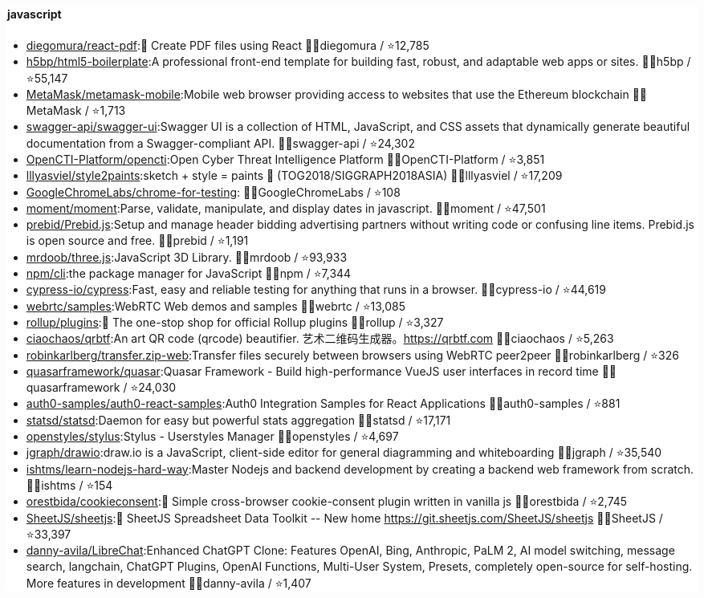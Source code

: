 #### javascript
* [diegomura/react-pdf](https://github.com/diegomura/react-pdf):📄 Create PDF files using React 🧑‍💻diegomura / ⭐12,785
* [h5bp/html5-boilerplate](https://github.com/h5bp/html5-boilerplate):A professional front-end template for building fast, robust, and adaptable web apps or sites. 🧑‍💻h5bp / ⭐55,147
* [MetaMask/metamask-mobile](https://github.com/MetaMask/metamask-mobile):Mobile web browser providing access to websites that use the Ethereum blockchain 🧑‍💻MetaMask / ⭐1,713
* [swagger-api/swagger-ui](https://github.com/swagger-api/swagger-ui):Swagger UI is a collection of HTML, JavaScript, and CSS assets that dynamically generate beautiful documentation from a Swagger-compliant API. 🧑‍💻swagger-api / ⭐24,302
* [OpenCTI-Platform/opencti](https://github.com/OpenCTI-Platform/opencti):Open Cyber Threat Intelligence Platform 🧑‍💻OpenCTI-Platform / ⭐3,851
* [lllyasviel/style2paints](https://github.com/lllyasviel/style2paints):sketch + style = paints 🎨 (TOG2018/SIGGRAPH2018ASIA) 🧑‍💻lllyasviel / ⭐17,209
* [GoogleChromeLabs/chrome-for-testing](https://github.com/GoogleChromeLabs/chrome-for-testing): 🧑‍💻GoogleChromeLabs / ⭐108
* [moment/moment](https://github.com/moment/moment):Parse, validate, manipulate, and display dates in javascript. 🧑‍💻moment / ⭐47,501
* [prebid/Prebid.js](https://github.com/prebid/Prebid.js):Setup and manage header bidding advertising partners without writing code or confusing line items. Prebid.js is open source and free. 🧑‍💻prebid / ⭐1,191
* [mrdoob/three.js](https://github.com/mrdoob/three.js):JavaScript 3D Library. 🧑‍💻mrdoob / ⭐93,933
* [npm/cli](https://github.com/npm/cli):the package manager for JavaScript 🧑‍💻npm / ⭐7,344
* [cypress-io/cypress](https://github.com/cypress-io/cypress):Fast, easy and reliable testing for anything that runs in a browser. 🧑‍💻cypress-io / ⭐44,619
* [webrtc/samples](https://github.com/webrtc/samples):WebRTC Web demos and samples 🧑‍💻webrtc / ⭐13,085
* [rollup/plugins](https://github.com/rollup/plugins):🍣 The one-stop shop for official Rollup plugins 🧑‍💻rollup / ⭐3,327
* [ciaochaos/qrbtf](https://github.com/ciaochaos/qrbtf):An art QR code (qrcode) beautifier. 艺术二维码生成器。https://qrbtf.com 🧑‍💻ciaochaos / ⭐5,263
* [robinkarlberg/transfer.zip-web](https://github.com/robinkarlberg/transfer.zip-web):Transfer files securely between browsers using WebRTC peer2peer 🧑‍💻robinkarlberg / ⭐326
* [quasarframework/quasar](https://github.com/quasarframework/quasar):Quasar Framework - Build high-performance VueJS user interfaces in record time 🧑‍💻quasarframework / ⭐24,030
* [auth0-samples/auth0-react-samples](https://github.com/auth0-samples/auth0-react-samples):Auth0 Integration Samples for React Applications 🧑‍💻auth0-samples / ⭐881
* [statsd/statsd](https://github.com/statsd/statsd):Daemon for easy but powerful stats aggregation 🧑‍💻statsd / ⭐17,171
* [openstyles/stylus](https://github.com/openstyles/stylus):Stylus - Userstyles Manager 🧑‍💻openstyles / ⭐4,697
* [jgraph/drawio](https://github.com/jgraph/drawio):draw.io is a JavaScript, client-side editor for general diagramming and whiteboarding 🧑‍💻jgraph / ⭐35,540
* [ishtms/learn-nodejs-hard-way](https://github.com/ishtms/learn-nodejs-hard-way):Master Nodejs and backend development by creating a backend web framework from scratch. 🧑‍💻ishtms / ⭐154
* [orestbida/cookieconsent](https://github.com/orestbida/cookieconsent):🍪 Simple cross-browser cookie-consent plugin written in vanilla js 🧑‍💻orestbida / ⭐2,745
* [SheetJS/sheetjs](https://github.com/SheetJS/sheetjs):📗 SheetJS Spreadsheet Data Toolkit -- New home https://git.sheetjs.com/SheetJS/sheetjs 🧑‍💻SheetJS / ⭐33,397
* [danny-avila/LibreChat](https://github.com/danny-avila/LibreChat):Enhanced ChatGPT Clone: Features OpenAI, Bing, Anthropic, PaLM 2, AI model switching, message search, langchain, ChatGPT Plugins, OpenAI Functions, Multi-User System, Presets, completely open-source for self-hosting. More features in development 🧑‍💻danny-avila / ⭐1,407
